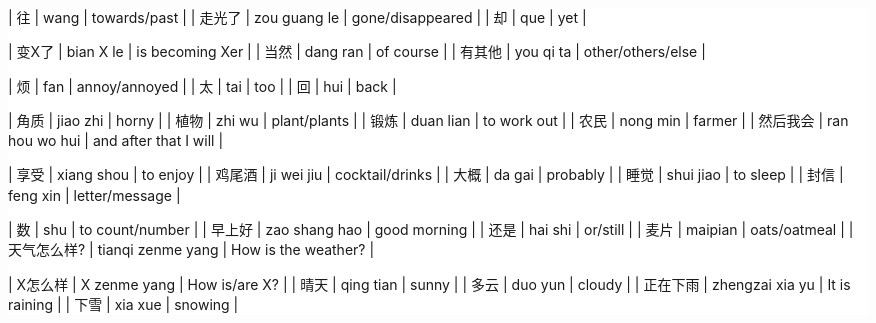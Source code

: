 | 往 | wang | towards/past |
| 走光了 | zou guang le | gone/disappeared |
| 却 | que | yet |

| 变X了 | bian X le | is becoming Xer |
| 当然 | dang ran | of course |
| 有其他 | you qi ta | other/others/else |

| 烦 | fan | annoy/annoyed |
| 太 | tai | too |
| 回 | hui | back |

| 角质 | jiao zhi | horny |
| 植物 | zhi wu | plant/plants |
| 锻炼 | duan lian | to work out |
| 农民 | nong min | farmer |
| 然后我会 | ran hou wo hui | and after that I will |

| 享受 | xiang shou | to enjoy |
| 鸡尾酒 | ji wei jiu | cocktail/drinks |
| 大概 | da gai | probably |
| 睡觉 | shui jiao | to sleep |
| 封信 | feng xin | letter/message |

| 数 | shu | to count/number |
| 早上好 | zao shang hao | good morning |
| 还是 | hai shi | or/still |
| 麦片 | maipian | oats/oatmeal |
| 天气怎么样? | tianqi zenme yang | How is the weather? |

| X怎么样 | X zenme yang | How is/are X? |
| 晴天 | qing tian | sunny |
| 多云 | duo yun | cloudy |
| 正在下雨 | zhengzai xia yu | It is raining |
| 下雪 | xia xue | snowing |
